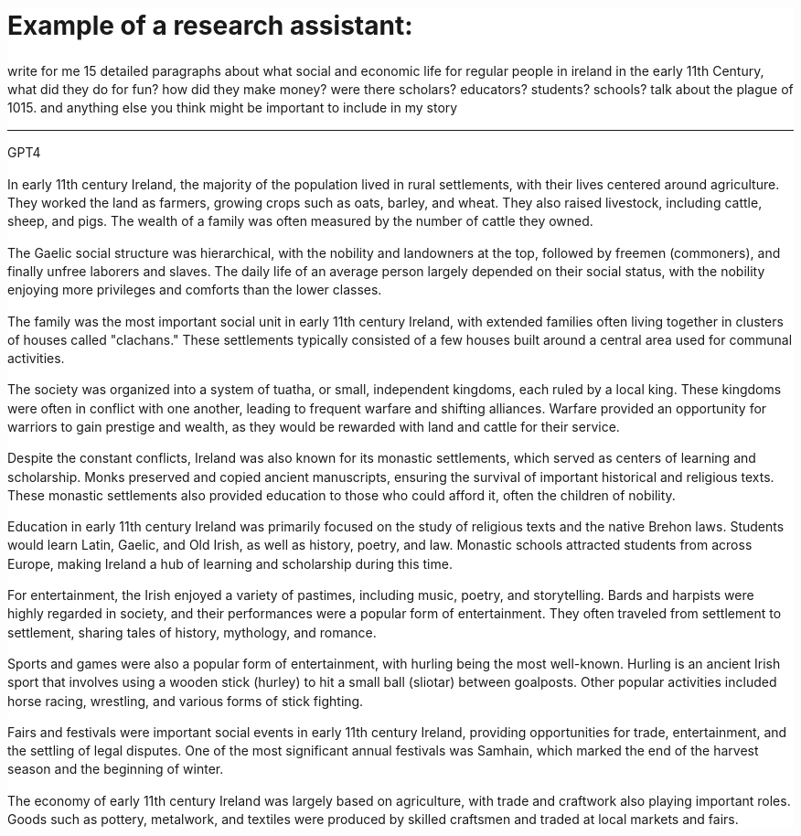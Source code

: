 # Example of a research assistant:

write for me 15 detailed paragraphs about what social and economic life for regular people in ireland in the early 11th Century, what did they do for fun? how did they make money? were there scholars? educators? students? schools? talk about the plague of 1015. and anything else you think might be important to include in my story

---

GPT4

In early 11th century Ireland, the majority of the population lived in rural settlements, with their lives centered around agriculture. They worked the land as farmers, growing crops such as oats, barley, and wheat. They also raised livestock, including cattle, sheep, and pigs. The wealth of a family was often measured by the number of cattle they owned.

The Gaelic social structure was hierarchical, with the nobility and landowners at the top, followed by freemen (commoners), and finally unfree laborers and slaves. The daily life of an average person largely depended on their social status, with the nobility enjoying more privileges and comforts than the lower classes.

The family was the most important social unit in early 11th century Ireland, with extended families often living together in clusters of houses called "clachans." These settlements typically consisted of a few houses built around a central area used for communal activities.

The society was organized into a system of tuatha, or small, independent kingdoms, each ruled by a local king. These kingdoms were often in conflict with one another, leading to frequent warfare and shifting alliances. Warfare provided an opportunity for warriors to gain prestige and wealth, as they would be rewarded with land and cattle for their service.

Despite the constant conflicts, Ireland was also known for its monastic settlements, which served as centers of learning and scholarship. Monks preserved and copied ancient manuscripts, ensuring the survival of important historical and religious texts. These monastic settlements also provided education to those who could afford it, often the children of nobility.

Education in early 11th century Ireland was primarily focused on the study of religious texts and the native Brehon laws. Students would learn Latin, Gaelic, and Old Irish, as well as history, poetry, and law. Monastic schools attracted students from across Europe, making Ireland a hub of learning and scholarship during this time.

For entertainment, the Irish enjoyed a variety of pastimes, including music, poetry, and storytelling. Bards and harpists were highly regarded in society, and their performances were a popular form of entertainment. They often traveled from settlement to settlement, sharing tales of history, mythology, and romance.

Sports and games were also a popular form of entertainment, with hurling being the most well-known. Hurling is an ancient Irish sport that involves using a wooden stick (hurley) to hit a small ball (sliotar) between goalposts. Other popular activities included horse racing, wrestling, and various forms of stick fighting.

Fairs and festivals were important social events in early 11th century Ireland, providing opportunities for trade, entertainment, and the settling of legal disputes. One of the most significant annual festivals was Samhain, which marked the end of the harvest season and the beginning of winter.

The economy of early 11th century Ireland was largely based on agriculture, with trade and craftwork also playing important roles. Goods such as pottery, metalwork, and textiles were produced by skilled craftsmen and traded at local markets and fairs.
